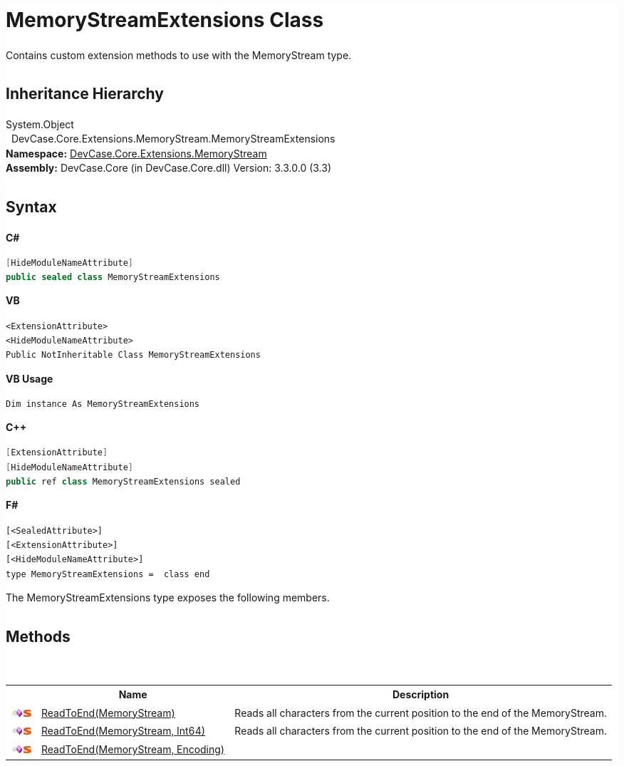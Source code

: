 # MemoryStreamExtensions Class
 

Contains custom extension methods to use with the MemoryStream type.


## Inheritance Hierarchy
System.Object<br />&nbsp;&nbsp;DevCase.Core.Extensions.MemoryStream.MemoryStreamExtensions<br />
**Namespace:**&nbsp;<a href="N_DevCase_Core_Extensions_MemoryStream">DevCase.Core.Extensions.MemoryStream</a><br />**Assembly:**&nbsp;DevCase.Core (in DevCase.Core.dll) Version: 3.3.0.0 (3.3)

## Syntax

**C#**<br />
``` C#
[HideModuleNameAttribute]
public sealed class MemoryStreamExtensions
```

**VB**<br />
``` VB
<ExtensionAttribute>
<HideModuleNameAttribute>
Public NotInheritable Class MemoryStreamExtensions
```

**VB Usage**<br />
``` VB Usage
Dim instance As MemoryStreamExtensions
```

**C++**<br />
``` C++
[ExtensionAttribute]
[HideModuleNameAttribute]
public ref class MemoryStreamExtensions sealed
```

**F#**<br />
``` F#
[<SealedAttribute>]
[<ExtensionAttribute>]
[<HideModuleNameAttribute>]
type MemoryStreamExtensions =  class end
```

The MemoryStreamExtensions type exposes the following members.


## Methods
&nbsp;<table><tr><th></th><th>Name</th><th>Description</th></tr><tr><td>![Public method](media/pubmethod.gif "Public method")![Static member](media/static.gif "Static member")</td><td><a href="M_DevCase_Core_Extensions_MemoryStream_MemoryStreamExtensions_ReadToEnd">ReadToEnd(MemoryStream)</a></td><td>
Reads all characters from the current position to the end of the MemoryStream.</td></tr><tr><td>![Public method](media/pubmethod.gif "Public method")![Static member](media/static.gif "Static member")</td><td><a href="M_DevCase_Core_Extensions_MemoryStream_MemoryStreamExtensions_ReadToEnd_1">ReadToEnd(MemoryStream, Int64)</a></td><td>
Reads all characters from the current position to the end of the MemoryStream.</td></tr><tr><td>![Public method](media/pubmethod.gif "Public method")![Static member](media/static.gif "Static member")</td><td><a href="M_DevCase_Core_Extensions_MemoryStream_MemoryStreamExtensions_ReadToEnd_2">ReadToEnd(MemoryStream, Encoding)</a></td><td>